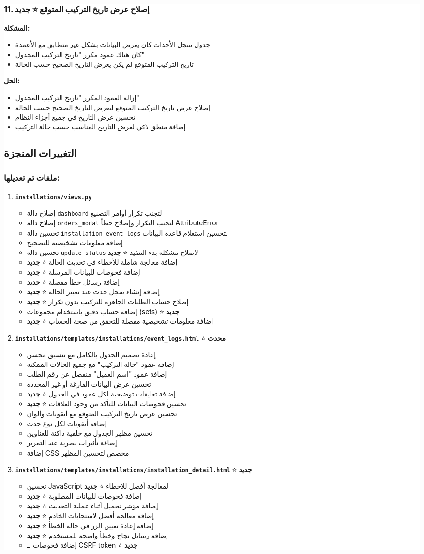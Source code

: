 ### 11. إصلاح عرض تاريخ التركيب المتوقع ⭐ **جديد**
**المشكلة:** 
- جدول سجل الأحداث كان يعرض البيانات بشكل غير متطابق مع الأعمدة
- كان هناك عمود مكرر "تاريخ التركيب المجدول"
- تاريخ التركيب المتوقع لم يكن يعرض التاريخ الصحيح حسب الحالة

**الحل:**
- إزالة العمود المكرر "تاريخ التركيب المجدول"
- إصلاح عرض تاريخ التركيب المتوقع ليعرض التاريخ الصحيح حسب الحالة
- تحسين عرض التاريخ في جميع أجزاء النظام
- إضافة منطق ذكي لعرض التاريخ المناسب حسب حالة التركيب

## التغييرات المنجزة

### ملفات تم تعديلها:

1. **`installations/views.py`**
   - إصلاح دالة `dashboard` لتجنب تكرار أوامر التصنيع
   - إصلاح دالة `orders_modal` لتجنب التكرار وإصلاح خطأ AttributeError
   - تحسين دالة `installation_event_logs` لتحسين استعلام قاعدة البيانات
   - إضافة معلومات تشخيصية للتصحيح
   - تحسين دالة `update_status` لإصلاح مشكلة بدء التنفيذ ⭐ **جديد**
   - إضافة معالجة شاملة للأخطاء في تحديث الحالة ⭐ **جديد**
   - إضافة فحوصات للبيانات المرسلة ⭐ **جديد**
   - إضافة رسائل خطأ مفصلة ⭐ **جديد**
   - إضافة إنشاء سجل حدث عند تغيير الحالة ⭐ **جديد**
   - إصلاح حساب الطلبات الجاهزة للتركيب بدون تكرار ⭐ **جديد**
   - إضافة حساب دقيق باستخدام مجموعات (sets) ⭐ **جديد**
   - إضافة معلومات تشخيصية مفصلة للتحقق من صحة الحساب ⭐ **جديد**

2. **`installations/templates/installations/event_logs.html`** ⭐ **محدث**
   - إعادة تصميم الجدول بالكامل مع تنسيق محسن
   - إضافة عمود "حالة التركيب" مع جميع الحالات الممكنة
   - إضافة عمود "اسم العميل" منفصل عن رقم الطلب
   - تحسين عرض البيانات الفارغة أو غير المحددة
   - إضافة تعليقات توضيحية لكل عمود في الجدول ⭐ **جديد**
   - تحسين فحوصات البيانات للتأكد من وجود العلاقات ⭐ **جديد**
   - تحسين عرض تاريخ التركيب المتوقع مع أيقونات وألوان
   - إضافة أيقونات لكل نوع حدث
   - تحسين مظهر الجدول مع خلفية داكنة للعناوين
   - إضافة تأثيرات بصرية عند التمرير
   - إضافة CSS مخصص لتحسين المظهر

3. **`installations/templates/installations/installation_detail.html`** ⭐ **جديد**
   - تحسين JavaScript لمعالجة أفضل للأخطاء ⭐ **جديد**
   - إضافة فحوصات للبيانات المطلوبة ⭐ **جديد**
   - إضافة مؤشر تحميل أثناء عملية التحديث ⭐ **جديد**
   - إضافة معالجة أفضل لاستجابات الخادم ⭐ **جديد**
   - إضافة إعادة تعيين الزر في حالة الخطأ ⭐ **جديد**
   - إضافة رسائل نجاح وخطأ واضحة للمستخدم ⭐ **جديد**
   - إضافة فحوصات لـ CSRF token ⭐ **جديد**
